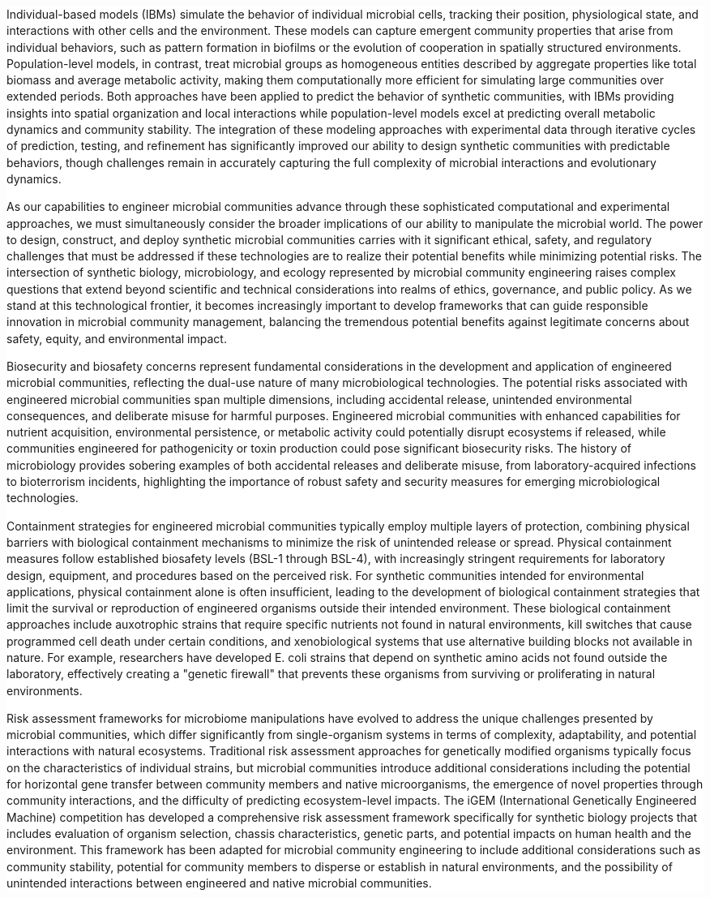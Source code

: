 
Individual-based models (IBMs) simulate the behavior of individual microbial cells, tracking their position, physiological state, and interactions with other cells and the environment. These models can capture emergent community properties that arise from individual behaviors, such as pattern formation in biofilms or the evolution of cooperation in spatially structured environments. Population-level models, in contrast, treat microbial groups as homogeneous entities described by aggregate properties like total biomass and average metabolic activity, making them computationally more efficient for simulating large communities over extended periods. Both approaches have been applied to predict the behavior of synthetic communities, with IBMs providing insights into spatial organization and local interactions while population-level models excel at predicting overall metabolic dynamics and community stability. The integration of these modeling approaches with experimental data through iterative cycles of prediction, testing, and refinement has significantly improved our ability to design synthetic communities with predictable behaviors, though challenges remain in accurately capturing the full complexity of microbial interactions and evolutionary dynamics.

As our capabilities to engineer microbial communities advance through these sophisticated computational and experimental approaches, we must simultaneously consider the broader implications of our ability to manipulate the microbial world. The power to design, construct, and deploy synthetic microbial communities carries with it significant ethical, safety, and regulatory challenges that must be addressed if these technologies are to realize their potential benefits while minimizing potential risks. The intersection of synthetic biology, microbiology, and ecology represented by microbial community engineering raises complex questions that extend beyond scientific and technical considerations into realms of ethics, governance, and public policy. As we stand at this technological frontier, it becomes increasingly important to develop frameworks that can guide responsible innovation in microbial community management, balancing the tremendous potential benefits against legitimate concerns about safety, equity, and environmental impact.

Biosecurity and biosafety concerns represent fundamental considerations in the development and application of engineered microbial communities, reflecting the dual-use nature of many microbiological technologies. The potential risks associated with engineered microbial communities span multiple dimensions, including accidental release, unintended environmental consequences, and deliberate misuse for harmful purposes. Engineered microbial communities with enhanced capabilities for nutrient acquisition, environmental persistence, or metabolic activity could potentially disrupt ecosystems if released, while communities engineered for pathogenicity or toxin production could pose significant biosecurity risks. The history of microbiology provides sobering examples of both accidental releases and deliberate misuse, from laboratory-acquired infections to bioterrorism incidents, highlighting the importance of robust safety and security measures for emerging microbiological technologies.

Containment strategies for engineered microbial communities typically employ multiple layers of protection, combining physical barriers with biological containment mechanisms to minimize the risk of unintended release or spread. Physical containment measures follow established biosafety levels (BSL-1 through BSL-4), with increasingly stringent requirements for laboratory design, equipment, and procedures based on the perceived risk. For synthetic communities intended for environmental applications, physical containment alone is often insufficient, leading to the development of biological containment strategies that limit the survival or reproduction of engineered organisms outside their intended environment. These biological containment approaches include auxotrophic strains that require specific nutrients not found in natural environments, kill switches that cause programmed cell death under certain conditions, and xenobiological systems that use alternative building blocks not available in nature. For example, researchers have developed E. coli strains that depend on synthetic amino acids not found outside the laboratory, effectively creating a "genetic firewall" that prevents these organisms from surviving or proliferating in natural environments.

Risk assessment frameworks for microbiome manipulations have evolved to address the unique challenges presented by microbial communities, which differ significantly from single-organism systems in terms of complexity, adaptability, and potential interactions with natural ecosystems. Traditional risk assessment approaches for genetically modified organisms typically focus on the characteristics of individual strains, but microbial communities introduce additional considerations including the potential for horizontal gene transfer between community members and native microorganisms, the emergence of novel properties through community interactions, and the difficulty of predicting ecosystem-level impacts. The iGEM (International Genetically Engineered Machine) competition has developed a comprehensive risk assessment framework specifically for synthetic biology projects that includes evaluation of organism selection, chassis characteristics, genetic parts, and potential impacts on human health and the environment. This framework has been adapted for microbial community engineering to include additional considerations such as community stability, potential for community members to disperse or establish in natural environments, and the possibility of unintended interactions between engineered and native microbial communities.